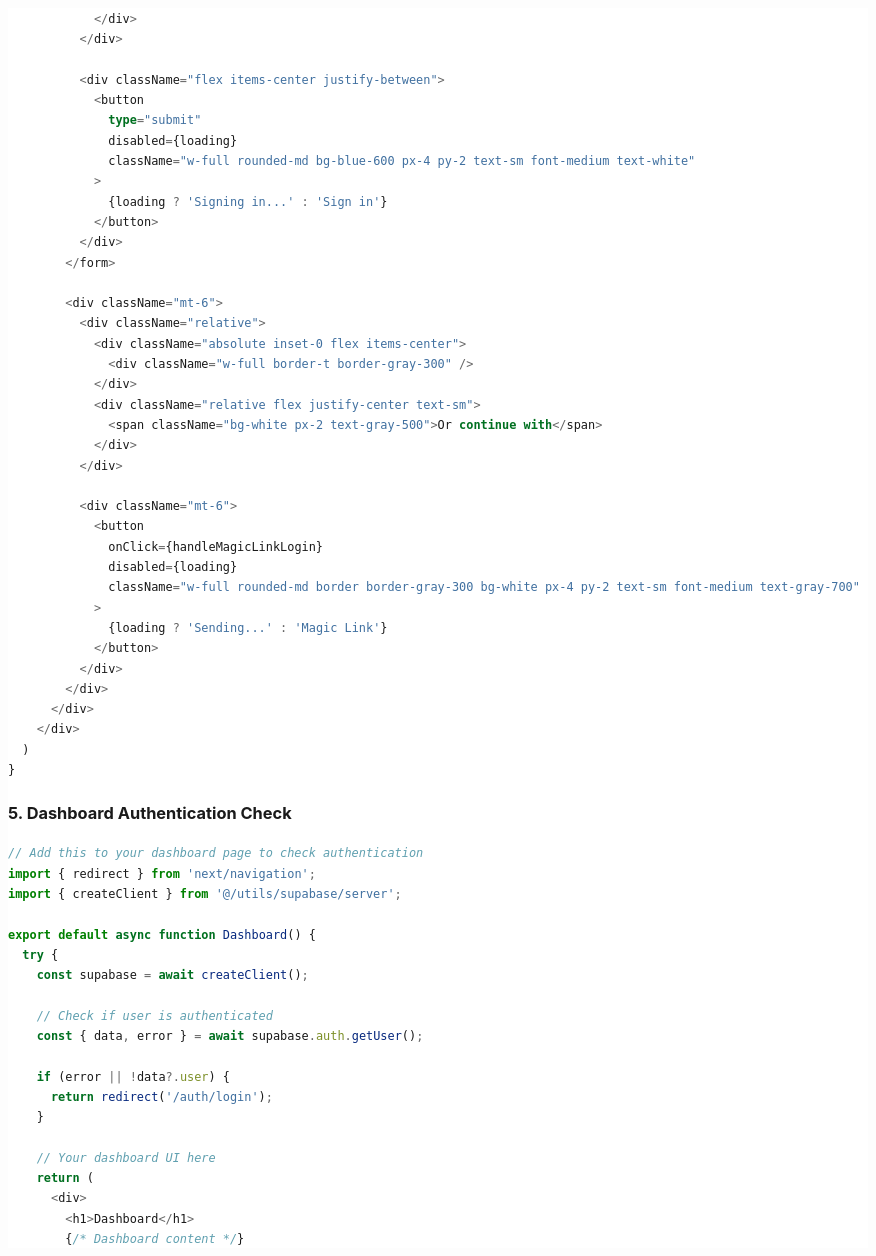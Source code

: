 ```typescript
            </div>
          </div>

          <div className="flex items-center justify-between">
            <button
              type="submit"
              disabled={loading}
              className="w-full rounded-md bg-blue-600 px-4 py-2 text-sm font-medium text-white"
            >
              {loading ? 'Signing in...' : 'Sign in'}
            </button>
          </div>
        </form>
        
        <div className="mt-6">
          <div className="relative">
            <div className="absolute inset-0 flex items-center">
              <div className="w-full border-t border-gray-300" />
            </div>
            <div className="relative flex justify-center text-sm">
              <span className="bg-white px-2 text-gray-500">Or continue with</span>
            </div>
          </div>

          <div className="mt-6">
            <button
              onClick={handleMagicLinkLogin}
              disabled={loading}
              className="w-full rounded-md border border-gray-300 bg-white px-4 py-2 text-sm font-medium text-gray-700"
            >
              {loading ? 'Sending...' : 'Magic Link'}
            </button>
          </div>
        </div>
      </div>
    </div>
  )
}
```

### 5. Dashboard Authentication Check
```typescript
// Add this to your dashboard page to check authentication
import { redirect } from 'next/navigation';
import { createClient } from '@/utils/supabase/server';

export default async function Dashboard() {
  try {
    const supabase = await createClient();
    
    // Check if user is authenticated
    const { data, error } = await supabase.auth.getUser();
    
    if (error || !data?.user) {
      return redirect('/auth/login');
    }
    
    // Your dashboard UI here
    return (
      <div>
        <h1>Dashboard</h1>
        {/* Dashboard content */}
```